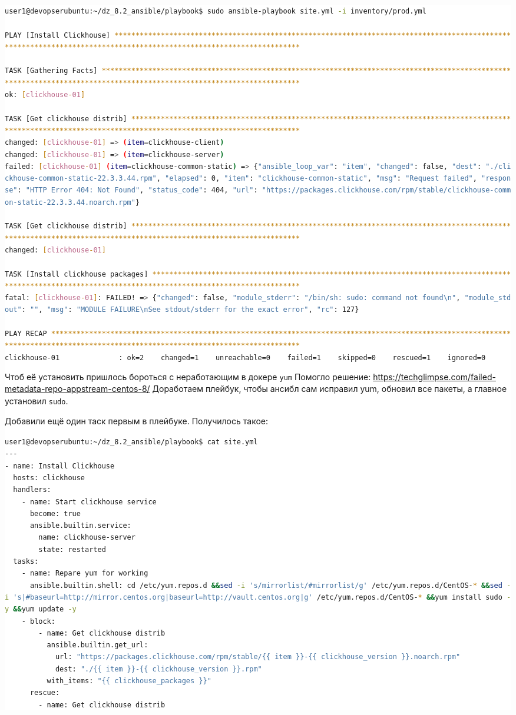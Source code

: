 ```bash
user1@devopserubuntu:~/dz_8.2_ansible/playbook$ sudo ansible-playbook site.yml -i inventory/prod.yml

PLAY [Install Clickhouse] ********************************************************************************************************************************************************************

TASK [Gathering Facts] ***********************************************************************************************************************************************************************
ok: [clickhouse-01]

TASK [Get clickhouse distrib] ****************************************************************************************************************************************************************
changed: [clickhouse-01] => (item=clickhouse-client)
changed: [clickhouse-01] => (item=clickhouse-server)
failed: [clickhouse-01] (item=clickhouse-common-static) => {"ansible_loop_var": "item", "changed": false, "dest": "./clickhouse-common-static-22.3.3.44.rpm", "elapsed": 0, "item": "clickhouse-common-static", "msg": "Request failed", "response": "HTTP Error 404: Not Found", "status_code": 404, "url": "https://packages.clickhouse.com/rpm/stable/clickhouse-common-static-22.3.3.44.noarch.rpm"}

TASK [Get clickhouse distrib] ****************************************************************************************************************************************************************
changed: [clickhouse-01]

TASK [Install clickhouse packages] ***********************************************************************************************************************************************************
fatal: [clickhouse-01]: FAILED! => {"changed": false, "module_stderr": "/bin/sh: sudo: command not found\n", "module_stdout": "", "msg": "MODULE FAILURE\nSee stdout/stderr for the exact error", "rc": 127}

PLAY RECAP ***********************************************************************************************************************************************************************************
clickhouse-01              : ok=2    changed=1    unreachable=0    failed=1    skipped=0    rescued=1    ignored=0
```
Чтоб её установить пришлось бороться с неработающим в докере `yum` Помогло решение: https://techglimpse.com/failed-metadata-repo-appstream-centos-8/ 
Доработаем плейбук, чтобы ансибл сам исправил yum, обновил все пакеты, а главное установил `sudo`.

Добавили ещё один таск первым в плейбуке. Получилось такое:
```bash
user1@devopserubuntu:~/dz_8.2_ansible/playbook$ cat site.yml
---
- name: Install Clickhouse
  hosts: clickhouse
  handlers:
    - name: Start clickhouse service
      become: true
      ansible.builtin.service:
        name: clickhouse-server
        state: restarted
  tasks:
    - name: Repare yum for working
      ansible.builtin.shell: cd /etc/yum.repos.d &&sed -i 's/mirrorlist/#mirrorlist/g' /etc/yum.repos.d/CentOS-* &&sed -i 's|#baseurl=http://mirror.centos.org|baseurl=http://vault.centos.org|g' /etc/yum.repos.d/CentOS-* &&yum install sudo -y &&yum update -y
    - block:
        - name: Get clickhouse distrib
          ansible.builtin.get_url:
            url: "https://packages.clickhouse.com/rpm/stable/{{ item }}-{{ clickhouse_version }}.noarch.rpm"
            dest: "./{{ item }}-{{ clickhouse_version }}.rpm"
          with_items: "{{ clickhouse_packages }}"
      rescue:
        - name: Get clickhouse distrib
```